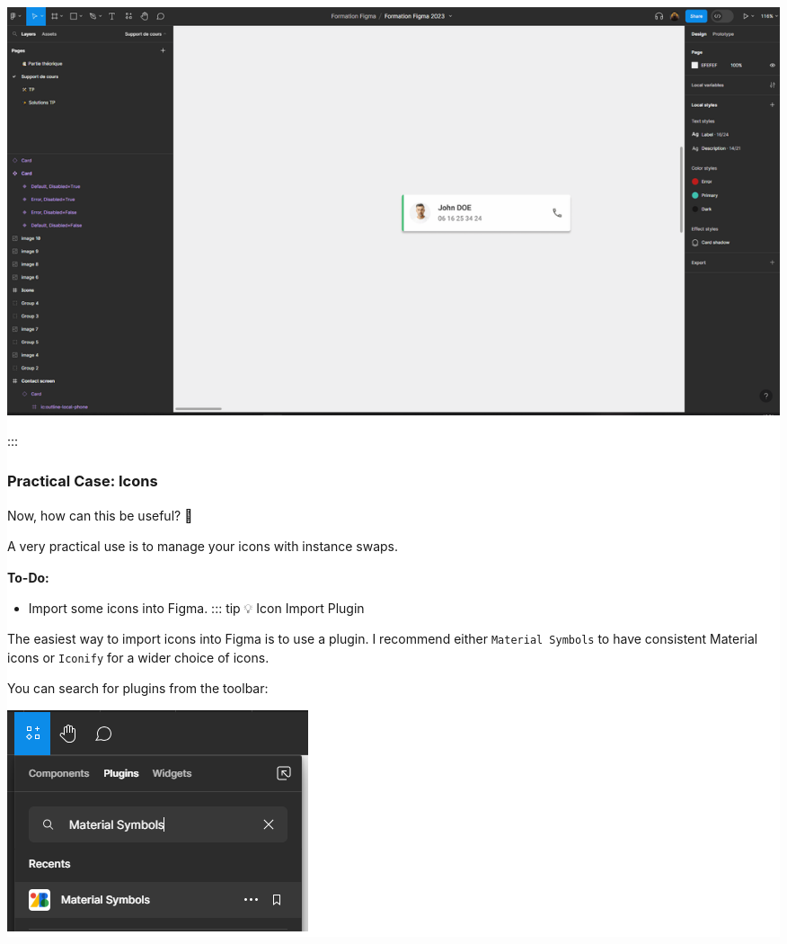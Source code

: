 <p align="center"><img src="../../assets/img/figma/advanced-features/components/instance-swap.gif" /></p>
:::

### Practical Case: Icons

Now, how can this be useful? 🤔

A very practical use is to manage your icons with instance swaps.

**To-Do:**
- Import some icons into Figma.
  ::: tip 💡 Icon Import Plugin

The easiest way to import icons into Figma is to use a plugin. I recommend either `Material Symbols` to have consistent Material icons or `Iconify` for a wider choice of icons.

You can search for plugins from the toolbar:

![Material Symbols](../../assets/img/figma/advanced-features/components/material-symbols.png)
